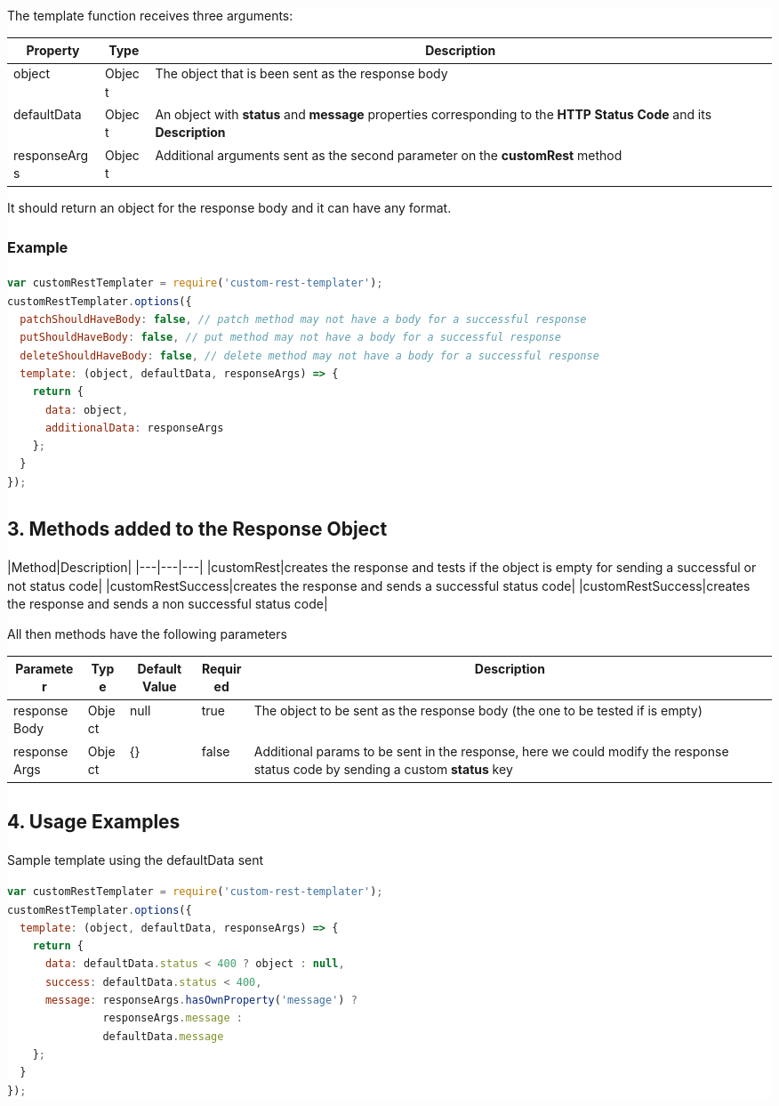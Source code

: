 The template function receives three arguments:

|Property|Type|Description|
|---|---|---|
|object|Object|The object that is been sent as the response body|
|defaultData|Object|An object with **status** and **message** properties corresponding to the **HTTP Status Code** and its **Description**|
|responseArgs|Object|Additional arguments sent as the second parameter on the **customRest** method|

It should return an object for the response body and it can have any format.

### Example

```javascript
var customRestTemplater = require('custom-rest-templater');
customRestTemplater.options({
  patchShouldHaveBody: false, // patch method may not have a body for a successful response
  putShouldHaveBody: false, // put method may not have a body for a successful response
  deleteShouldHaveBody: false, // delete method may not have a body for a successful response
  template: (object, defaultData, responseArgs) => {
    return {
      data: object,
      additionalData: responseArgs
    };
  }
});
```

## 3. Methods added to the Response Object

|Method|Description|
|---|---|---|
|customRest|creates the response and tests if the object is empty for sending a successful or not status code|
|customRestSuccess|creates the response and sends a successful status code|
|customRestSuccess|creates the response and sends a non successful status code|

All then methods have the following parameters

|Parameter|Type|Default Value|Required|Description|
|---|---|---|---|---|
|responseBody|Object|null|true|The object to be sent as the response body (the one to be tested if is empty)|
|responseArgs|Object|{}|false|Additional params to be sent in the response, here we could modify the response status code by sending a custom **status** key|

## 4. Usage Examples

Sample template using the defaultData sent
```javascript
var customRestTemplater = require('custom-rest-templater');
customRestTemplater.options({
  template: (object, defaultData, responseArgs) => {
    return {
      data: defaultData.status < 400 ? object : null,
      success: defaultData.status < 400,
      message: responseArgs.hasOwnProperty('message') ?
               responseArgs.message :
               defaultData.message
    };
  }
});
```
